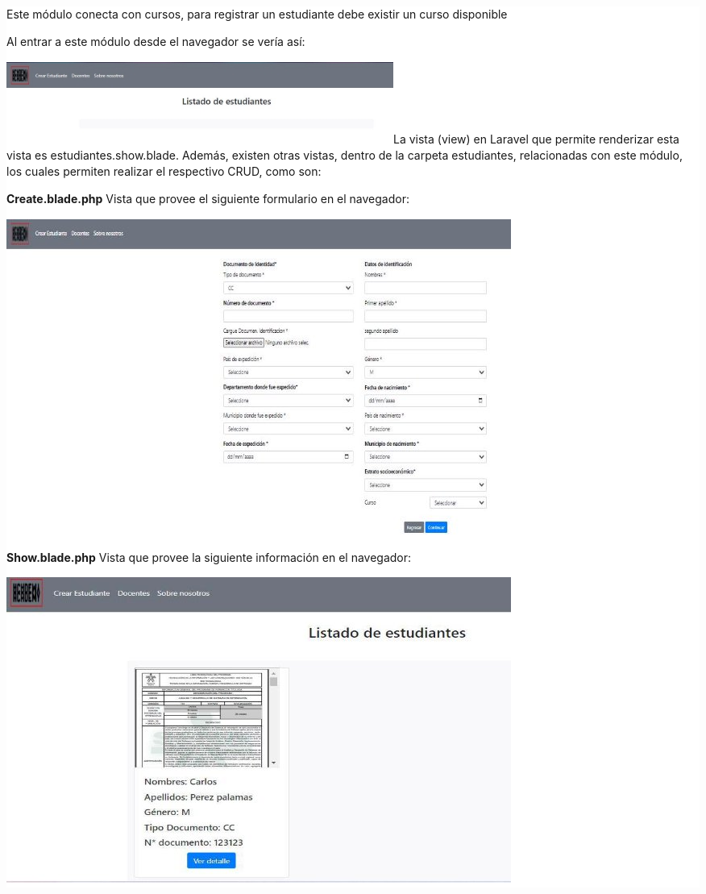 Este módulo conecta con cursos, para registrar un estudiante debe existir un curso disponible

Al entrar a este módulo desde el navegador se vería así: 

![](Aspose.Words.c1e95c63-c780-4de7-9541-a207674d0b94.080.jpeg)La vista (view) en Laravel que permite renderizar esta vista es estudiantes.show.blade. Además, existen otras vistas, dentro de la carpeta estudiantes, relacionadas con este módulo, los cuales permiten realizar el respectivo CRUD, como son: 

**Create.blade.php** Vista que provee el siguiente formulario en el navegador: 

![](Aspose.Words.c1e95c63-c780-4de7-9541-a207674d0b94.081.jpeg)

**Show.blade.php** Vista que provee la siguiente información en el navegador: 

![](Aspose.Words.c1e95c63-c780-4de7-9541-a207674d0b94.082.jpeg)
